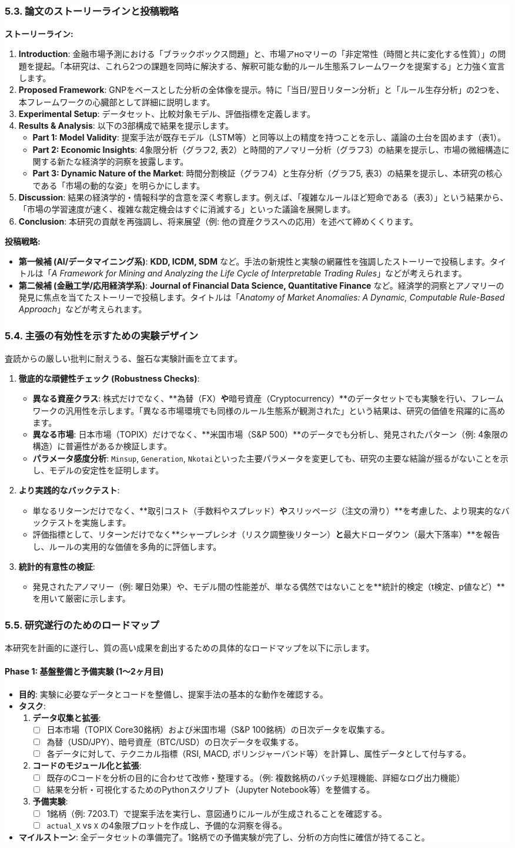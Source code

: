 ### 5.3. 論文のストーリーラインと投稿戦略

**ストーリーライン:**

1.  **Introduction**: 金融市場予測における「ブラックボックス問題」と、市場アноマリーの「非定常性（時間と共に変化する性質）」の問題を提起。「本研究は、これら2つの課題を同時に解決する、解釈可能な動的ルール生態系フレームワークを提案する」と力強く宣言します。
2.  **Proposed Framework**: GNPをベースとした分析の全体像を提示。特に「当日/翌日リターン分析」と「ルール生存分析」の2つを、本フレームワークの心臓部として詳細に説明します。
3.  **Experimental Setup**: データセット、比較対象モデル、評価指標を定義します。
4.  **Results & Analysis**: 以下の3部構成で結果を提示します。
    *   **Part 1: Model Validity**: 提案手法が既存モデル（LSTM等）と同等以上の精度を持つことを示し、議論の土台を固めます（表1）。
    *   **Part 2: Economic Insights**: 4象限分析（グラフ2, 表2）と時間的アノマリー分析（グラフ3）の結果を提示し、市場の微細構造に関する新たな経済学的洞察を披露します。
    *   **Part 3: Dynamic Nature of the Market**: 時間分割検証（グラフ4）と生存分析（グラフ5, 表3）の結果を提示し、本研究の核心である「市場の動的な姿」を明らかにします。
5.  **Discussion**: 結果の経済学的・情報科学的含意を深く考察します。例えば、「複雑なルールほど短命である（表3）」という結果から、「市場の学習速度が速く、複雑な裁定機会はすぐに消滅する」といった議論を展開します。
6.  **Conclusion**: 本研究の貢献を再強調し、将来展望（例: 他の資産クラスへの応用）を述べて締めくくります。

**投稿戦略:**

*   **第一候補 (AI/データマイニング系)**: **KDD, ICDM, SDM** など。手法の新規性と実験の網羅性を強調したストーリーで投稿します。タイトルは「*A Framework for Mining and Analyzing the Life Cycle of Interpretable Trading Rules*」などが考えられます。
*   **第二候補 (金融工学/応用経済学系)**: **Journal of Financial Data Science, Quantitative Finance** など。経済学的洞察とアノマリーの発見に焦点を当てたストーリーで投稿します。タイトルは「*Anatomy of Market Anomalies: A Dynamic, Computable Rule-Based Approach*」などが考えられます。

### 5.4. 主張の有効性を示すための実験デザイン

査読からの厳しい批判に耐えうる、盤石な実験計画を立てます。

1.  **徹底的な頑健性チェック (Robustness Checks)**:
    *   **異なる資産クラス**: 株式だけでなく、**為替（FX）**や**暗号資産（Cryptocurrency）**のデータセットでも実験を行い、フレームワークの汎用性を示します。「異なる市場環境でも同様のルール生態系が観測された」という結果は、研究の価値を飛躍的に高めます。
    *   **異なる市場**: 日本市場（TOPIX）だけでなく、**米国市場（S&P 500）**のデータでも分析し、発見されたパターン（例: 4象限の構造）に普遍性があるか検証します。
    *   **パラメータ感度分析**: `Minsup`, `Generation`, `Nkotai`といった主要パラメータを変更しても、研究の主要な結論が揺るがないことを示し、モデルの安定性を証明します。

2.  **より実践的なバックテスト**:
    *   単なるリターンだけでなく、**取引コスト（手数料やスプレッド）**や**スリッページ（注文の滑り）**を考慮した、より現実的なバックテストを実施します。
    *   評価指標として、リターンだけでなく**シャープレシオ（リスク調整後リターン）**と**最大ドローダウン（最大下落率）**を報告し、ルールの実用的な価値を多角的に評価します。

3.  **統計的有意性の検証**:
    *   発見されたアノマリー（例: 曜日効果）や、モデル間の性能差が、単なる偶然ではないことを**統計的検定（t検定、p値など）**を用いて厳密に示します。

### 5.5. 研究遂行のためのロードマップ

本研究を計画的に遂行し、質の高い成果を創出するための具体的なロードマップを以下に示します。

#### Phase 1: 基盤整備と予備実験 (1〜2ヶ月目)

*   **目的**: 実験に必要なデータとコードを整備し、提案手法の基本的な動作を確認する。
*   **タスク**:
    1.  **データ収集と拡張**:
        *   [ ] 日本市場（TOPIX Core30銘柄）および米国市場（S&P 100銘柄）の日次データを収集する。
        *   [ ] 為替（USD/JPY）、暗号資産（BTC/USD）の日次データを収集する。
        *   [ ] 各データに対して、テクニカル指標（RSI, MACD, ボリンジャーバンド等）を計算し、属性データとして付与する。
    2.  **コードのモジュール化と拡張**:
        *   [ ] 既存のCコードを分析の目的に合わせて改修・整理する。（例: 複数銘柄のバッチ処理機能、詳細なログ出力機能）
        *   [ ] 結果を分析・可視化するためのPythonスクリプト（Jupyter Notebook等）を整備する。
    3.  **予備実験**:
        *   [ ] 1銘柄（例: 7203.T）で提案手法を実行し、意図通りにルールが生成されることを確認する。
        *   [ ] `actual_X` vs `X` の4象限プロットを作成し、予備的な洞察を得る。
*   **マイルストーン**: 全データセットの準備完了。1銘柄での予備実験が完了し、分析の方向性に確信が持てること。
